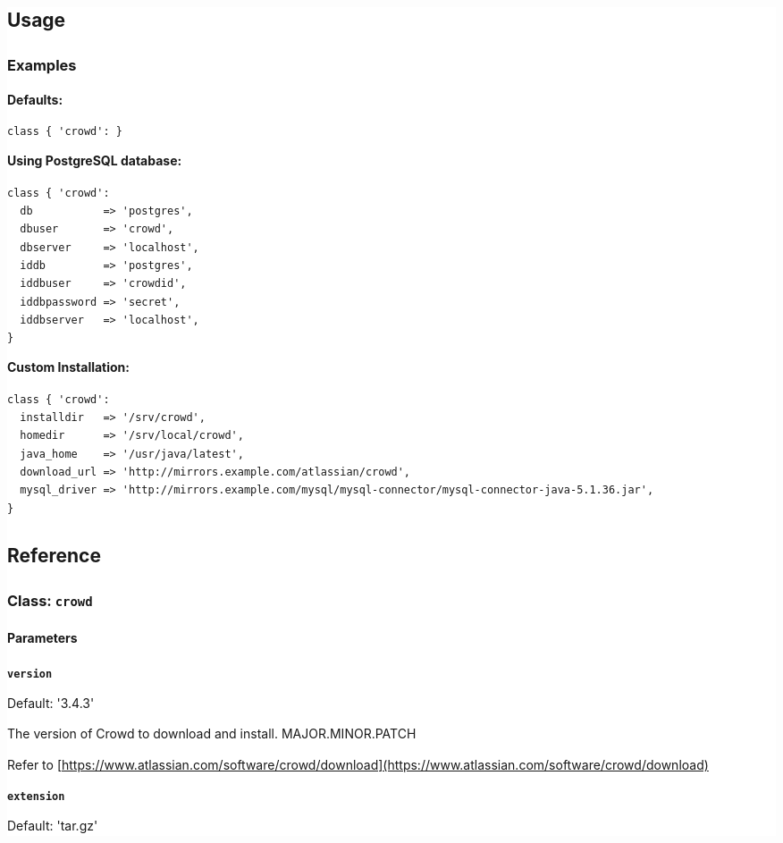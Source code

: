 ## Usage

### Examples

__Defaults:__

```puppet
class { 'crowd': }
```

__Using PostgreSQL database:__

```puppet
class { 'crowd':
  db           => 'postgres',
  dbuser       => 'crowd',
  dbserver     => 'localhost',
  iddb         => 'postgres',
  iddbuser     => 'crowdid',
  iddbpassword => 'secret',
  iddbserver   => 'localhost',
}
```

__Custom Installation:__

```puppet
class { 'crowd':
  installdir   => '/srv/crowd',
  homedir      => '/srv/local/crowd',
  java_home    => '/usr/java/latest',
  download_url => 'http://mirrors.example.com/atlassian/crowd',
  mysql_driver => 'http://mirrors.example.com/mysql/mysql-connector/mysql-connector-java-5.1.36.jar',
}
```


## Reference

### Class: `crowd`

#### Parameters

__`version`__

Default:  '3.4.3'

The version of Crowd to download and install.  MAJOR.MINOR.PATCH

Refer to [https://www.atlassian.com/software/crowd/download](https://www.atlassian.com/software/crowd/download)

__`extension`__

Default:  'tar.gz'

